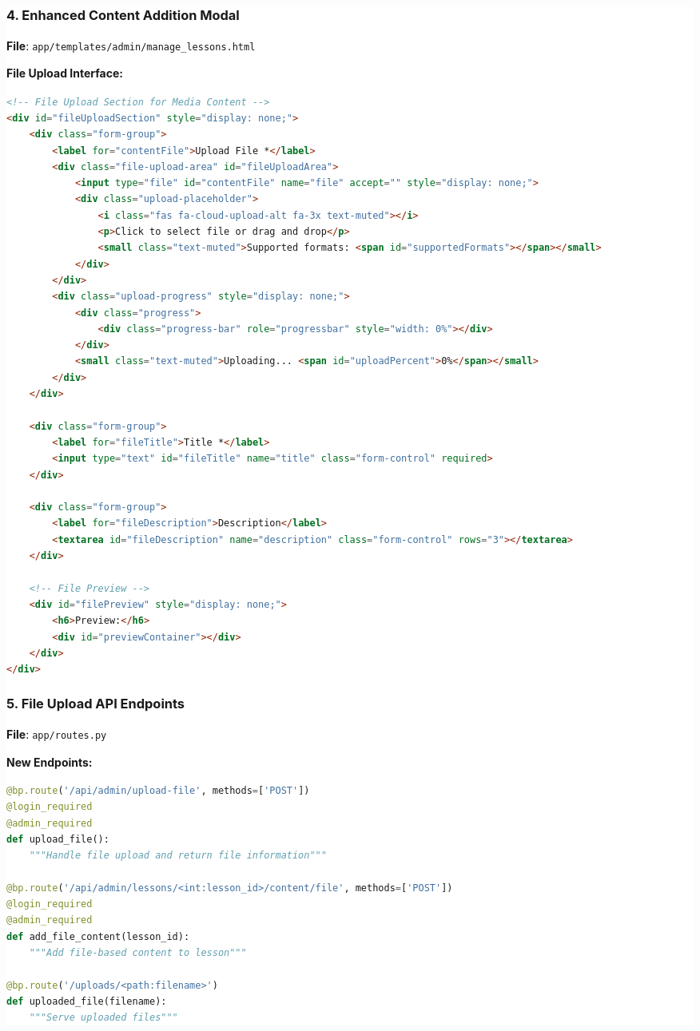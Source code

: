 ### 4. Enhanced Content Addition Modal
**File**: `app/templates/admin/manage_lessons.html`

**File Upload Interface:**
```html
<!-- File Upload Section for Media Content -->
<div id="fileUploadSection" style="display: none;">
    <div class="form-group">
        <label for="contentFile">Upload File *</label>
        <div class="file-upload-area" id="fileUploadArea">
            <input type="file" id="contentFile" name="file" accept="" style="display: none;">
            <div class="upload-placeholder">
                <i class="fas fa-cloud-upload-alt fa-3x text-muted"></i>
                <p>Click to select file or drag and drop</p>
                <small class="text-muted">Supported formats: <span id="supportedFormats"></span></small>
            </div>
        </div>
        <div class="upload-progress" style="display: none;">
            <div class="progress">
                <div class="progress-bar" role="progressbar" style="width: 0%"></div>
            </div>
            <small class="text-muted">Uploading... <span id="uploadPercent">0%</span></small>
        </div>
    </div>
    
    <div class="form-group">
        <label for="fileTitle">Title *</label>
        <input type="text" id="fileTitle" name="title" class="form-control" required>
    </div>
    
    <div class="form-group">
        <label for="fileDescription">Description</label>
        <textarea id="fileDescription" name="description" class="form-control" rows="3"></textarea>
    </div>
    
    <!-- File Preview -->
    <div id="filePreview" style="display: none;">
        <h6>Preview:</h6>
        <div id="previewContainer"></div>
    </div>
</div>
```

### 5. File Upload API Endpoints
**File**: `app/routes.py`

**New Endpoints:**
```python
@bp.route('/api/admin/upload-file', methods=['POST'])
@login_required
@admin_required
def upload_file():
    """Handle file upload and return file information"""
    
@bp.route('/api/admin/lessons/<int:lesson_id>/content/file', methods=['POST'])
@login_required
@admin_required
def add_file_content(lesson_id):
    """Add file-based content to lesson"""
    
@bp.route('/uploads/<path:filename>')
def uploaded_file(filename):
    """Serve uploaded files"""
```